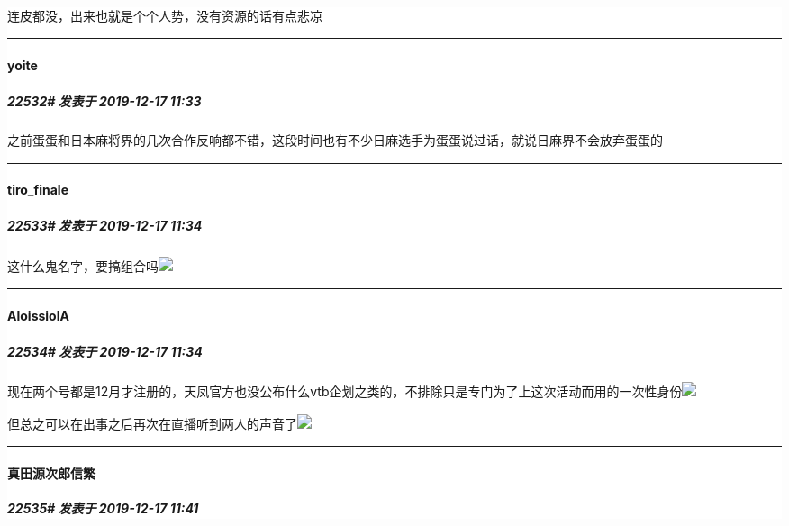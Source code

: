 


连皮都没，出来也就是个个人势，没有资源的话有点悲凉







-----

####  yoite  
##### 22532#       发表于 2019-12-17 11:33




之前蛋蛋和日本麻将界的几次合作反响都不错，这段时间也有不少日麻选手为蛋蛋说过话，就说日麻界不会放弃蛋蛋的







-----

####  tiro_finale  
##### 22533#       发表于 2019-12-17 11:34




这什么鬼名字，要搞组合吗<img src="https://static.saraba1st.com/image/smiley/face2017/068.png" referrerpolicy="no-referrer">







-----

####  AloissiolA  
##### 22534#       发表于 2019-12-17 11:34




现在两个号都是12月才注册的，天凤官方也没公布什么vtb企划之类的，不排除只是专门为了上这次活动而用的一次性身份<img src="https://static.saraba1st.com/image/smiley/face2017/186.png" referrerpolicy="no-referrer">

但总之可以在出事之后再次在直播听到两人的声音了<img src="https://static.saraba1st.com/image/smiley/face2017/136.png" referrerpolicy="no-referrer">







-----

####  真田源次郎信繁  
##### 22535#       发表于 2019-12-17 11:41



